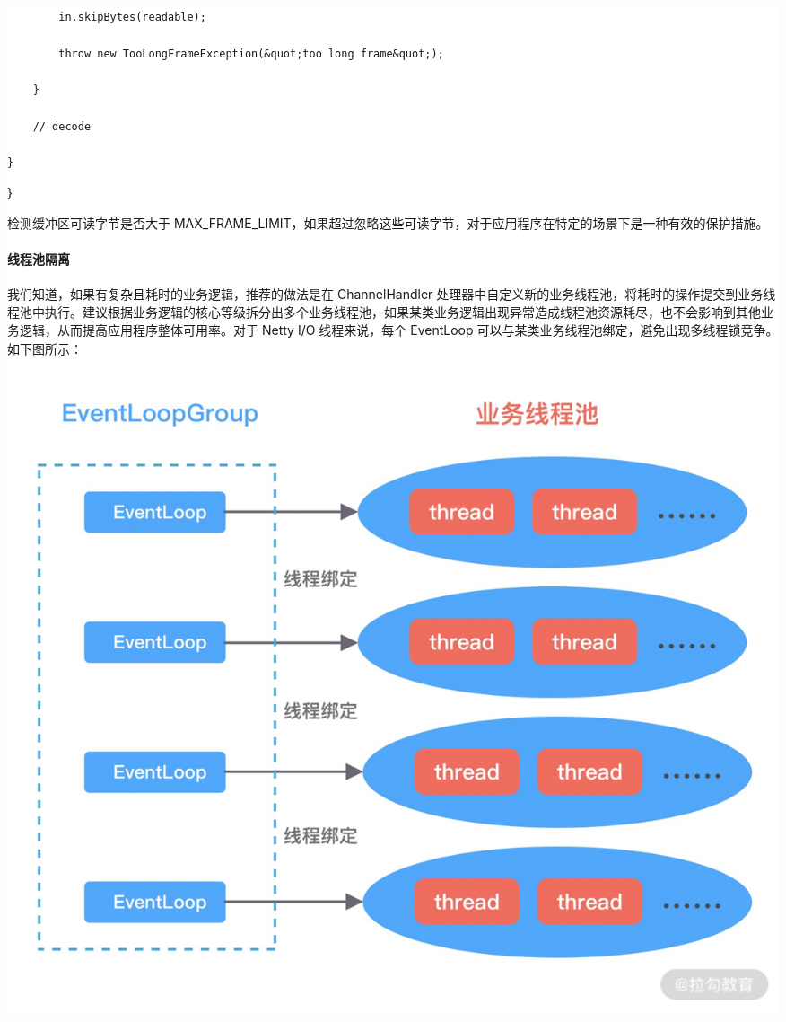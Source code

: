             in.skipBytes(readable);

            throw new TooLongFrameException(&quot;too long frame&quot;);

        }

        // decode

    }

}
</code></pre>

<p>检测缓冲区可读字节是否大于 MAX_FRAME_LIMIT，如果超过忽略这些可读字节，对于应用程序在特定的场景下是一种有效的保护措施。</p>

<h4 id="线程池隔离">线程池隔离</h4>

<p>我们知道，如果有复杂且耗时的业务逻辑，推荐的做法是在 ChannelHandler 处理器中自定义新的业务线程池，将耗时的操作提交到业务线程池中执行。建议根据业务逻辑的核心等级拆分出多个业务线程池，如果某类业务逻辑出现异常造成线程池资源耗尽，也不会影响到其他业务逻辑，从而提高应用程序整体可用率。对于 Netty I/O 线程来说，每个 EventLoop 可以与某类业务线程池绑定，避免出现多线程锁竞争。如下图所示：</p>

<p><img src="assets/Ciqc1GARHPmAVpH0AAbJ3pDMXRM753.png" alt="图片2.png" /></p>
